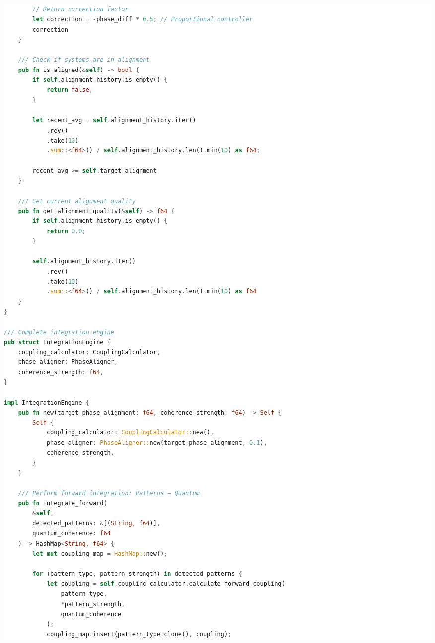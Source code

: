 ```rust
        // Return correction factor
        let correction = -phase_diff * 0.5; // Proportional controller
        correction
    }

    /// Check if systems are in alignment
    pub fn is_aligned(&self) -> bool {
        if self.alignment_history.is_empty() {
            return false;
        }

        let recent_avg = self.alignment_history.iter()
            .rev()
            .take(10)
            .sum::<f64>() / self.alignment_history.len().min(10) as f64;

        recent_avg >= self.target_alignment
    }

    /// Get current alignment quality
    pub fn get_alignment_quality(&self) -> f64 {
        if self.alignment_history.is_empty() {
            return 0.0;
        }

        self.alignment_history.iter()
            .rev()
            .take(10)
            .sum::<f64>() / self.alignment_history.len().min(10) as f64
    }
}

/// Complete integration engine
pub struct IntegrationEngine {
    coupling_calculator: CouplingCalculator,
    phase_aligner: PhaseAligner,
    coherence_strength: f64,
}

impl IntegrationEngine {
    pub fn new(target_phase_alignment: f64, coherence_strength: f64) -> Self {
        Self {
            coupling_calculator: CouplingCalculator::new(),
            phase_aligner: PhaseAligner::new(target_phase_alignment, 0.1),
            coherence_strength,
        }
    }

    /// Perform forward integration: Patterns → Quantum
    pub fn integrate_forward(
        &self,
        detected_patterns: &[(String, f64)],
        quantum_coherence: f64
    ) -> HashMap<String, f64> {
        let mut coupling_map = HashMap::new();

        for (pattern_type, pattern_strength) in detected_patterns {
            let coupling = self.coupling_calculator.calculate_forward_coupling(
                pattern_type,
                *pattern_strength,
                quantum_coherence
            );
            coupling_map.insert(pattern_type.clone(), coupling);
```